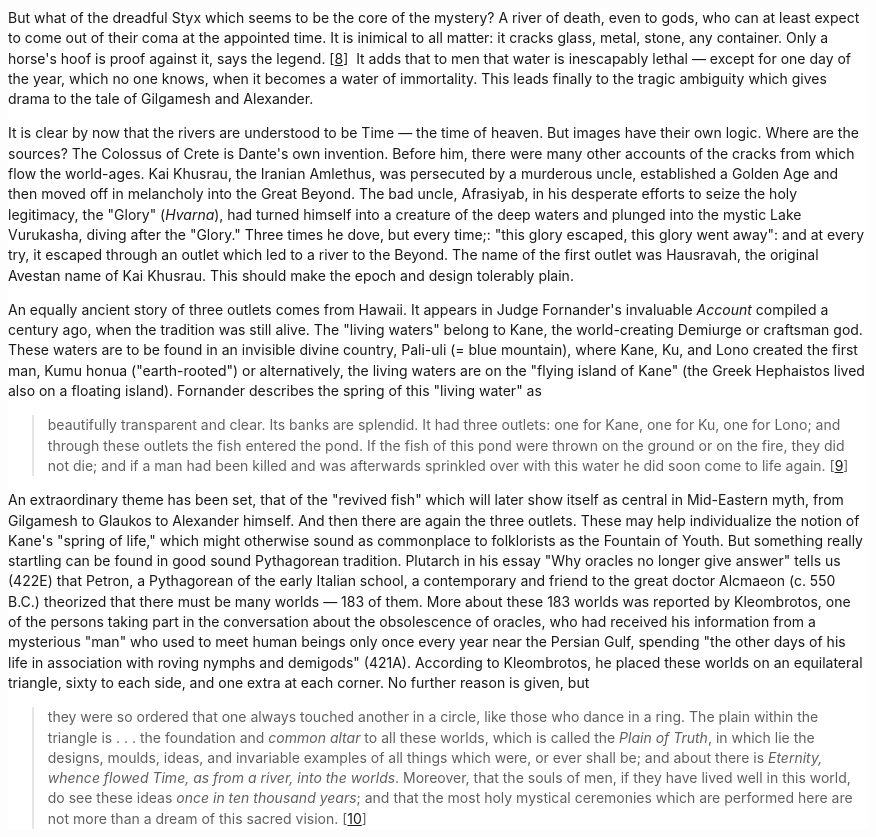 But what of the dreadful Styx which seems to be the core of the mystery? A river of death, even to gods, who can at least expect to come out of their coma at the appointed time. It is inimical to all matter: it cracks glass, metal, stone, any container. Only a horse's hoof is proof against it, says the legend. \[[8](../Text/index_split_035.html#fn13-8)\]  It adds that to men that water is inescapably lethal — except for one day of the year, which no one knows, when it becomes a water of immortality. This leads finally to the tragic ambiguity which gives drama to the tale of Gilgamesh and Alexander.

It is clear by now that the rivers are understood to be Time — the time of heaven. But images have their own logic. Where are the sources? The Colossus of Crete is Dante's own invention. Before him, there were many other accounts of the cracks from which flow the world-ages. Kai Khusrau, the Iranian Amlethus, was persecuted by a murderous uncle, established a Golden Age and then moved off in melancholy into the Great Beyond. The bad uncle, Afrasiyab, in his desperate efforts to seize the holy legitimacy, the "Glory" (*Hvarna*), had turned himself into a creature of the deep waters and plunged into the mystic Lake Vurukasha, diving after the "Glory." Three times he dove, but every time;: "this glory escaped, this glory went away": and at every try, it escaped through an outlet which led to a river to the Beyond. The name of the first outlet was Hausravah, the original Avestan name of Kai Khusrau. This should make the epoch and design tolerably plain.

An equally ancient story of three outlets comes from Hawaii. It appears in Judge Fornander's invaluable *Account* compiled a century ago, when the tradition was still alive. The "living waters" belong to Kane, the world-creating Demiurge or craftsman god. These waters are to be found in an invisible divine country, Pali-uli (= blue mountain), where Kane, Ku, and Lono created the first man, Kumu honua ("earth-rooted") or alternatively, the living waters are on the "flying island of Kane" (the Greek Hephaistos lived also on a floating island). Fornander describes the spring of this "living water" as

> beautifully transparent and clear. Its banks are splendid. It had three outlets: one for Kane, one for Ku, one for Lono; and through these outlets the fish entered the pond. If the fish of this pond were thrown on the ground or on the fire, they did not die; and if a man had been killed and was afterwards sprinkled over with this water he did soon come to life again. \[[9](../Text/index_split_035.html#fn13-9)\]

An extraordinary theme has been set, that of the "revived fish" which will later show itself as central in Mid-Eastern myth, from Gilgamesh to Glaukos to Alexander himself. And then there are again the three outlets. These may help individualize the notion of Kane's "spring of life," which might otherwise sound as commonplace to folklorists as the Fountain of Youth. But something really startling can be found in good sound Pythagorean tradition. Plutarch in his essay "Why oracles no longer give answer" tells us (422E) that Petron, a Pythagorean of the early Italian school, a contemporary and friend to the great doctor Alcmaeon (c. 550 B.C.) theorized that there must be many worlds — 183 of them. More about these 183 worlds was reported by Kleombrotos, one of the persons taking part in the conversation about the obsolescence of oracles, who had received his information from a mysterious "man" who used to meet human beings only once every year near the Persian Gulf, spending "the other days of his life in association with roving nymphs and demigods" (421A). According to Kleombrotos, he placed these worlds on an equilateral triangle, sixty to each side, and one extra at each corner. No further reason is given, but

> they were so ordered that one always touched another in a circle, like those who dance in a ring. The plain within the triangle is . . . the foundation and *common altar* to all these worlds, which is called the *Plain of Truth*, in which lie the designs, moulds, ideas, and invariable examples of all things which were, or ever shall be; and about there is *Eternity, whence flowed Time, as from a river, into the worlds*. Moreover, that the souls of men, if they have lived well in this world, do see these ideas *once in ten thousand years*; and that the most holy mystical ceremonies which are performed here are not more than a dream of this sacred vision. \[[10](../Text/index_split_035.html#fn13-10)\]

